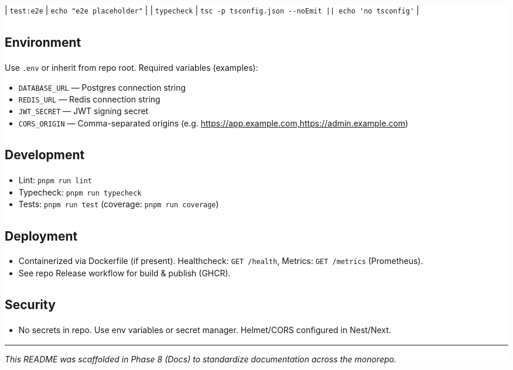 | `test:e2e` | `echo "e2e placeholder"` |
| `typecheck` | `tsc -p tsconfig.json --noEmit || echo 'no tsconfig'` |

## Environment
Use `.env` or inherit from repo root. Required variables (examples):
- `DATABASE_URL` — Postgres connection string
- `REDIS_URL` — Redis connection string
- `JWT_SECRET` — JWT signing secret
- `CORS_ORIGIN` — Comma-separated origins (e.g. https://app.example.com,https://admin.example.com)

## Development
- Lint: `pnpm run lint`
- Typecheck: `pnpm run typecheck`
- Tests: `pnpm run test` (coverage: `pnpm run coverage`)

## Deployment
- Containerized via Dockerfile (if present). Healthcheck: `GET /health`, Metrics: `GET /metrics` (Prometheus).
- See repo Release workflow for build & publish (GHCR).

## Security
- No secrets in repo. Use env variables or secret manager. Helmet/CORS configured in Nest/Next.

---
_This README was scaffolded in Phase 8 (Docs) to standardize documentation across the monorepo._

